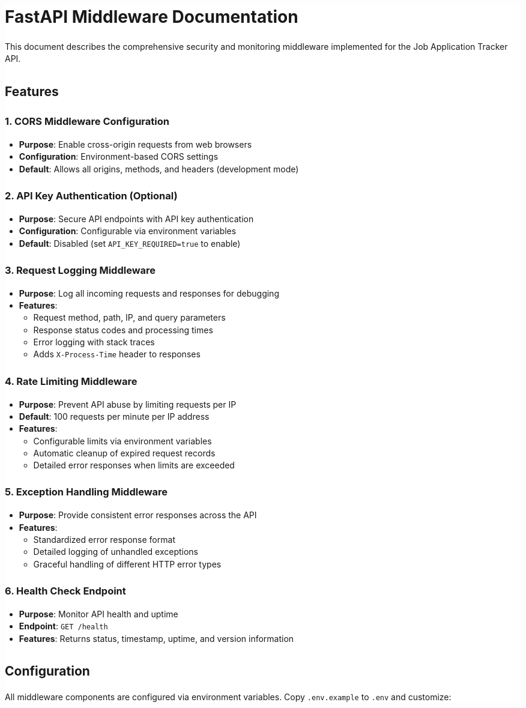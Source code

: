 # FastAPI Middleware Documentation

This document describes the comprehensive security and monitoring middleware implemented for the Job Application Tracker API.

## Features

### 1. CORS Middleware Configuration
- **Purpose**: Enable cross-origin requests from web browsers
- **Configuration**: Environment-based CORS settings
- **Default**: Allows all origins, methods, and headers (development mode)

### 2. API Key Authentication (Optional)
- **Purpose**: Secure API endpoints with API key authentication
- **Configuration**: Configurable via environment variables
- **Default**: Disabled (set `API_KEY_REQUIRED=true` to enable)

### 3. Request Logging Middleware
- **Purpose**: Log all incoming requests and responses for debugging
- **Features**: 
  - Request method, path, IP, and query parameters
  - Response status codes and processing times
  - Error logging with stack traces
  - Adds `X-Process-Time` header to responses

### 4. Rate Limiting Middleware
- **Purpose**: Prevent API abuse by limiting requests per IP
- **Default**: 100 requests per minute per IP address
- **Features**: 
  - Configurable limits via environment variables
  - Automatic cleanup of expired request records
  - Detailed error responses when limits are exceeded

### 5. Exception Handling Middleware
- **Purpose**: Provide consistent error responses across the API
- **Features**:
  - Standardized error response format
  - Detailed logging of unhandled exceptions
  - Graceful handling of different HTTP error types

### 6. Health Check Endpoint
- **Purpose**: Monitor API health and uptime
- **Endpoint**: `GET /health`
- **Features**: Returns status, timestamp, uptime, and version information

## Configuration

All middleware components are configured via environment variables. Copy `.env.example` to `.env` and customize:
